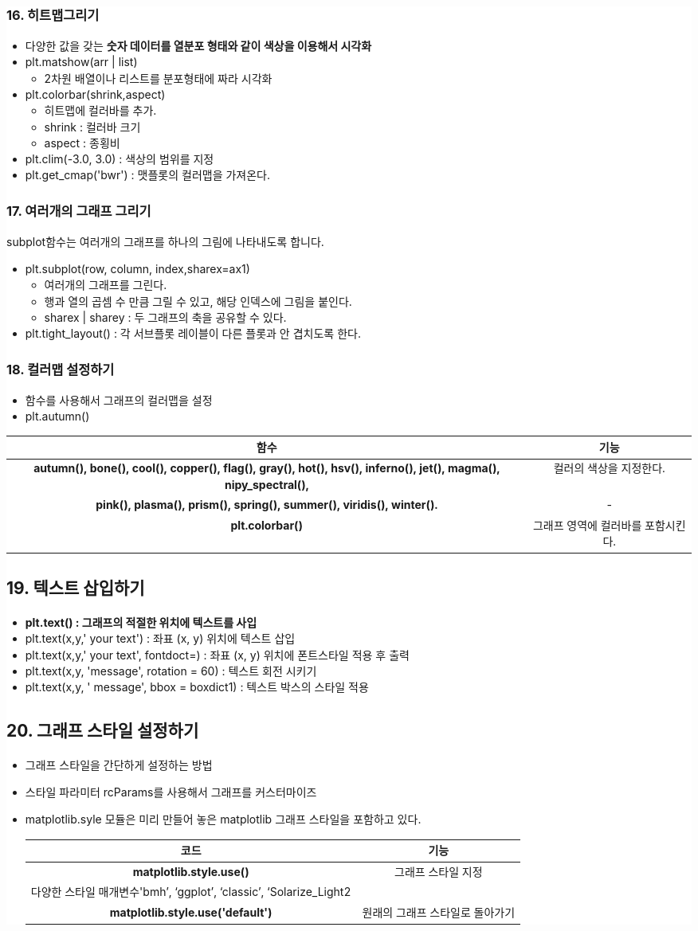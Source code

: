 ### 16. 히트맵그리기

- 다양한 값을 갖는 __숫자 데이터를 열분포 형태와 같이 색상을 이용해서 시각화__
- plt.matshow(arr | list)
  - 2차원 배열이나 리스트를 분포형태에 짜라 시각화
- plt.colorbar(shrink,aspect)
  - 히트맵에 컬러바를 추가.
  - shrink : 컬러바 크기
  - aspect : 종횡비
- plt.clim(-3.0, 3.0) : 색상의 범위를 지정
- plt.get_cmap('bwr') : 맷플롯의 컬러맵을 가져온다.

### 17. 여러개의 그래프 그리기

subplot함수는 여러개의 그래프를 하나의 그림에 나타내도록 합니다.

- plt.subplot(row, column, index,sharex=ax1)
  - 여러개의 그래프를 그린다. 
  - 행과 열의 곱셈 수 만큼 그릴 수 있고, 해당 인덱스에 그림을 붙인다.
  - sharex | sharey :  두 그래프의 축을 공유할 수 있다.
- plt.tight_layout() : 각 서브플롯 레이블이 다른 플롯과 안 겹치도록 한다.

### 18. 컬러맵 설정하기

- 함수를 사용해서 그래프의 컬러맵을 설정
- plt.autumn()

|                             함수                             |                기능                |
| :----------------------------------------------------------: | :--------------------------------: |
| **autumn(), bone(), cool(), copper(), flag(), gray(), hot(), hsv(), inferno(), jet(), magma(), nipy_spectral(),** |      컬러의 색상을 지정한다.       |
| **pink(), plasma(), prism(), spring(), summer(), viridis(), winter().** |                 -                  |
|                      **plt.colorbar()**                      | 그래프 영역에 컬러바를 포함시킨다. |

## 19. 텍스트 삽입하기

- **plt.text() : 그래프의 적절한 위치에 텍스트를 사입**
- plt.text(x,y,' your text') : 좌표 (x, y) 위치에 텍스트 삽입
- plt.text(x,y,' your text', fontdoct=) : 좌표 (x, y) 위치에 폰트스타일 적용 후 출력
- plt.text(x,y, 'message', rotation = 60) : 텍스트 회전 시키기
- plt.text(x,y, ' message', bbox = boxdict1) : 텍스트 박스의 스타일 적용



## 20. 그래프 스타일 설정하기

- 그래프 스타일을 간단하게 설정하는 방법

- 스타일 파라미터 rcParams를 사용해서 그래프를 커스터마이즈

- matplotlib.syle 모듈은 미리 만들어 놓은 matplotlib 그래프 스타일을 포함하고 있다.

  |                             코드                             |              기능               |
  | :----------------------------------------------------------: | :-----------------------------: |
  |                  **matplotlib.style.use()**                  |       그래프 스타일 지정        |
  | 다양한 스타일 매개변수'bmh’, ‘ggplot’, ‘classic’, ‘Solarize_Light2 |                                 |
  |             **matplotlib.style.use('default')**              | 원래의 그래프 스타일로 돌아가기 |
